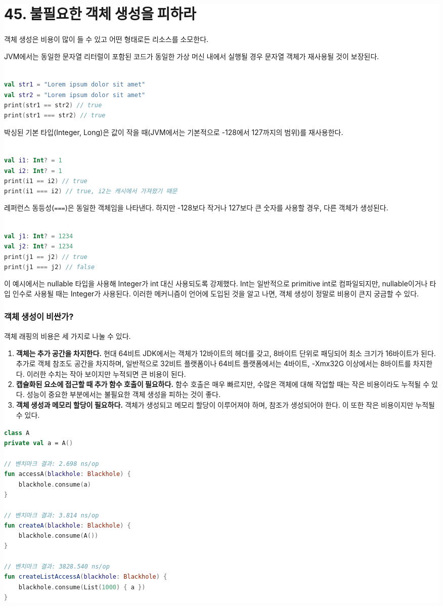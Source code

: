 # 45. 불필요한 객체 생성을 피하라

객체 생성은 비용이 많이 들 수 있고 어떤 형태로든 리소스를 소모한다. 

JVM에서는 동일한 문자열 리터럴이 포함된 코드가 동일한 가상 머신 내에서 실행될 경우 문자열 객체가 재사용될 것이 보장된다.

```kotlin

val str1 = "Lorem ipsum dolor sit amet"
val str2 = "Lorem ipsum dolor sit amet"
print(str1 == str2) // true
print(str1 === str2) // true
```

박싱된 기본 타입(Integer, Long)은 값이 작을 때(JVM에서는 기본적으로 -128에서 127까지의 범위)를 재사용한다.

```kotlin

val i1: Int? = 1
val i2: Int? = 1
print(i1 == i2) // true
print(i1 === i2) // true, i2는 캐시에서 가져왔기 때문

```

레퍼런스 동등성(`===`)은 동일한 객체임을 나타낸다. 하지만 -128보다 작거나 127보다 큰 숫자를 사용할 경우, 다른 객체가 생성된다.

```kotlin

val j1: Int? = 1234
val j2: Int? = 1234
print(j1 == j2) // true
print(j1 === j2) // false

```

이 예시에서는 nullable 타입을 사용해 Integer가 int 대신 사용되도록 강제했다. Int는 일반적으로 primitive int로 컴파일되지만, nullable이거나 타입 인수로 사용될 때는 Integer가 사용된다. 이러한 메커니즘이 언어에 도입된 것을 알고 나면, 객체 생성이 정말로 비용이 큰지 궁금할 수 있다.

### 객체 생성이 비싼가?

객체 래핑의 비용은 세 가지로 나눌 수 있다.

1. **객체는 추가 공간을 차지한다.** 현대 64비트 JDK에서는 객체가 12바이트의 헤더를 갖고, 8바이트 단위로 패딩되어 최소 크기가 16바이트가 된다. 추가로 객체 참조도 공간을 차지하며, 일반적으로 32비트 플랫폼이나 64비트 플랫폼에서는 4바이트, -Xmx32G 이상에서는 8바이트를 차지한다. 이러한 수치는 작아 보이지만 누적되면 큰 비용이 된다.
2. **캡슐화된 요소에 접근할 때 추가 함수 호출이 필요하다.** 함수 호출은 매우 빠르지만, 수많은 객체에 대해 작업할 때는 작은 비용이라도 누적될 수 있다. 성능이 중요한 부분에서는 불필요한 객체 생성을 피하는 것이 좋다.
3. **객체 생성과 메모리 할당이 필요하다.** 객체가 생성되고 메모리 할당이 이루어져야 하며, 참조가 생성되어야 한다. 이 또한 작은 비용이지만 누적될 수 있다.

```kotlin
class A
private val a = A()

// 벤치마크 결과: 2.698 ns/op
fun accessA(blackhole: Blackhole) {
    blackhole.consume(a)
}

// 벤치마크 결과: 3.814 ns/op
fun createA(blackhole: Blackhole) {
    blackhole.consume(A())
}

// 벤치마크 결과: 3828.540 ns/op
fun createListAccessA(blackhole: Blackhole) {
    blackhole.consume(List(1000) { a })
}
```